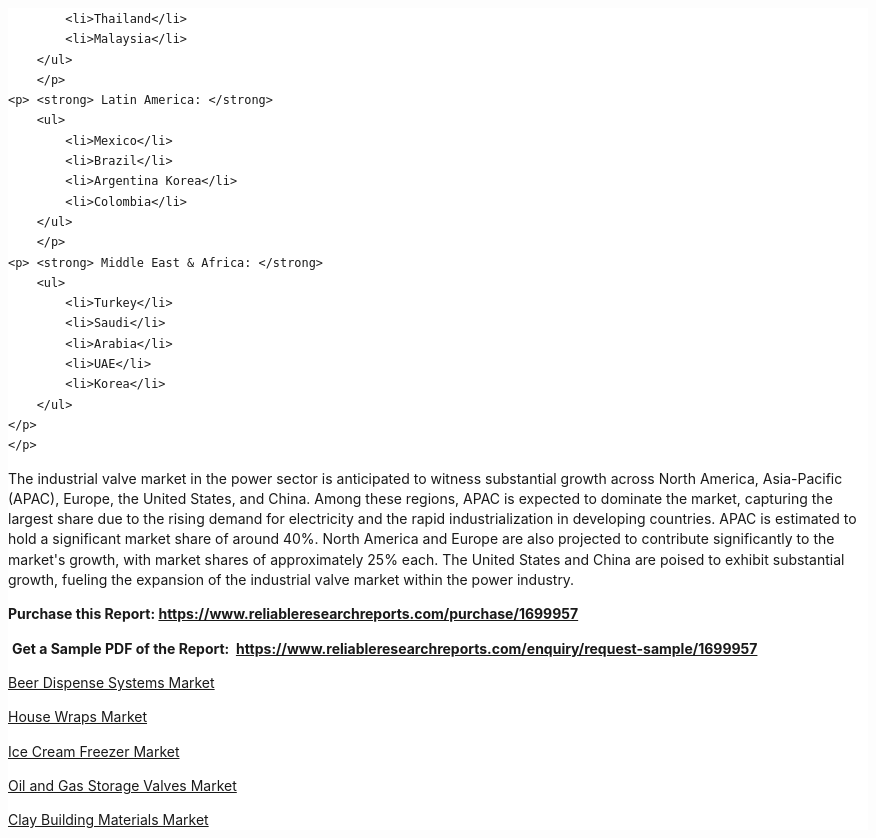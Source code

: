             <li>Thailand</li>
            <li>Malaysia</li>
        </ul>
        </p> 
    <p> <strong> Latin America: </strong>
        <ul>
            <li>Mexico</li>
            <li>Brazil</li>
            <li>Argentina Korea</li>
            <li>Colombia</li>
        </ul>
        </p> 
    <p> <strong> Middle East & Africa: </strong>
        <ul>
            <li>Turkey</li>
            <li>Saudi</li>
            <li>Arabia</li>
            <li>UAE</li>
            <li>Korea</li>
        </ul>
    </p>
    </p>
<p><p>The industrial valve market in the power sector is anticipated to witness substantial growth across North America, Asia-Pacific (APAC), Europe, the United States, and China. Among these regions, APAC is expected to dominate the market, capturing the largest share due to the rising demand for electricity and the rapid industrialization in developing countries. APAC is estimated to hold a significant market share of around 40%. North America and Europe are also projected to contribute significantly to the market's growth, with market shares of approximately 25% each. The United States and China are poised to exhibit substantial growth, fueling the expansion of the industrial valve market within the power industry.</p></p>
<p><strong>Purchase this Report: <a href="https://www.reliableresearchreports.com/purchase/1699957">https://www.reliableresearchreports.com/purchase/1699957</a></strong></p>
<p>&nbsp;<strong>Get a Sample PDF of the Report:&nbsp;&nbsp;<a href="https://www.reliableresearchreports.com/enquiry/request-sample/1699957">https://www.reliableresearchreports.com/enquiry/request-sample/1699957</a></strong></p>
<p><strong></strong></p>
<p><p><a href="https://medium.com/@kennethjensen27/beer-dispense-systems-market-insight-market-trends-growth-forecasted-from-2023-to-2030-c41830b855b8">Beer Dispense Systems Market</a></p><p><a href="https://www.linkedin.com/pulse/house-wraps-market-insights-players-forecast-till-2030-express-mkt-m6nlc/">House Wraps Market</a></p><p><a href="https://medium.com/@angelageorge32/ice-cream-freezer-market-trends-and-market-analysis-forecasted-for-period-2023-2030-0317b746bede">Ice Cream Freezer Market</a></p><p><a href="https://github.com/Chiragrp23/Market-Research-Report-List-1/blob/main/oil-and-gas-storage-valves-market.md">Oil and Gas Storage Valves Market</a></p><p><a href="https://www.linkedin.com/pulse/clay-building-materials-market-research-report-unlocks-analysis-3q1uc/">Clay Building Materials Market</a></p></p>